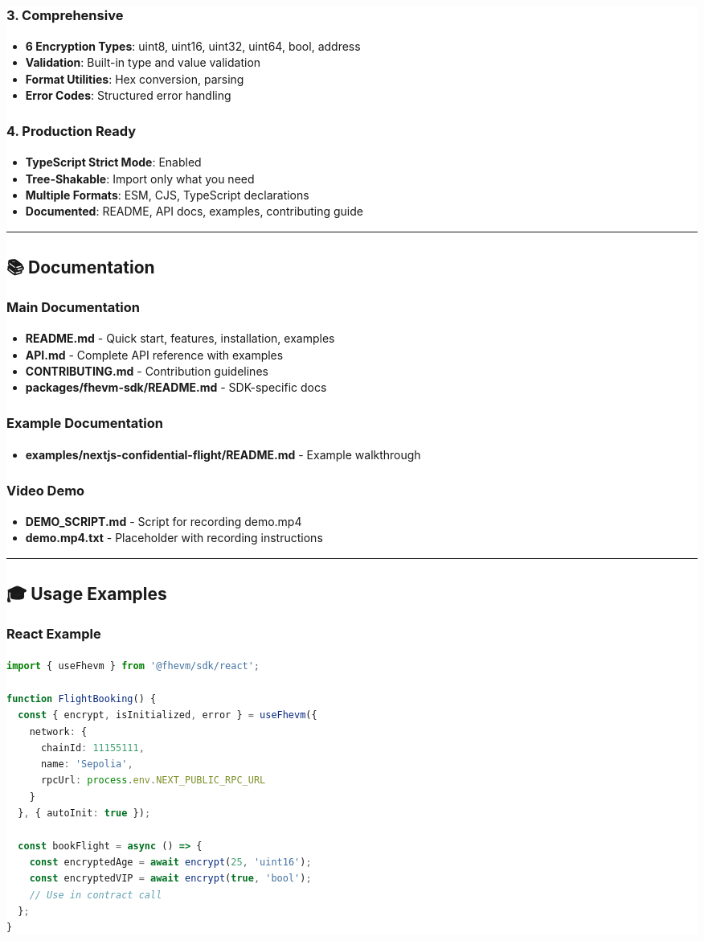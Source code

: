 ### 3. Comprehensive

- **6 Encryption Types**: uint8, uint16, uint32, uint64, bool, address
- **Validation**: Built-in type and value validation
- **Format Utilities**: Hex conversion, parsing
- **Error Codes**: Structured error handling

### 4. Production Ready

- **TypeScript Strict Mode**: Enabled
- **Tree-Shakable**: Import only what you need
- **Multiple Formats**: ESM, CJS, TypeScript declarations
- **Documented**: README, API docs, examples, contributing guide

---

## 📚 Documentation

### Main Documentation
- **README.md** - Quick start, features, installation, examples
- **API.md** - Complete API reference with examples
- **CONTRIBUTING.md** - Contribution guidelines
- **packages/fhevm-sdk/README.md** - SDK-specific docs

### Example Documentation
- **examples/nextjs-confidential-flight/README.md** - Example walkthrough

### Video Demo
- **DEMO_SCRIPT.md** - Script for recording demo.mp4
- **demo.mp4.txt** - Placeholder with recording instructions

---

## 🎓 Usage Examples

### React Example

```typescript
import { useFhevm } from '@fhevm/sdk/react';

function FlightBooking() {
  const { encrypt, isInitialized, error } = useFhevm({
    network: {
      chainId: 11155111,
      name: 'Sepolia',
      rpcUrl: process.env.NEXT_PUBLIC_RPC_URL
    }
  }, { autoInit: true });

  const bookFlight = async () => {
    const encryptedAge = await encrypt(25, 'uint16');
    const encryptedVIP = await encrypt(true, 'bool');
    // Use in contract call
  };
}
```
